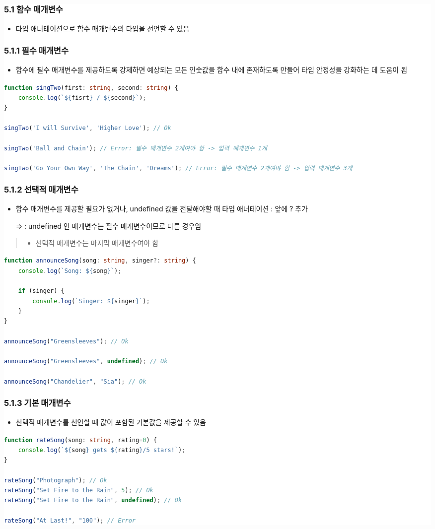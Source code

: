 ### 5.1 함수 매개변수


- 타입 애너테이션으로 함수 매개변수의 타입을 선언할 수 있음


### 5.1.1 필수 매개변수


- 함수에 필수 매개변수를 제공하도록 강제하면 예상되는 모든 인숫값을 함수 내에 존재하도록 만들어 타입 안정성을 강화하는 데 도움이 됨


```typescript
function singTwo(first: string, second: string) {
	console.log(`${fisrt} / ${second}`);
}

singTwo('I will Survive', 'Higher Love'); // Ok

singTwo('Ball and Chain'); // Error: 필수 매개변수 2개여야 함 -> 입력 매개변수 1개

singTwo('Go Your Own Way', 'The Chain', 'Dreams'); // Error: 필수 매개변수 2개여야 함 -> 입력 매개변수 3개
```


### 5.1.2 선택적 매개변수


- 함수 매개변수를 제공할 필요가 없거나, undefined 값을 전달해야할 때 타입 애너테이션 : 앞에 ? 추가

  ⇒ : undefined 인 매개변수는 필수 매개변수이므로 다른 경우임

> - 선택적 매개변수는 마지막 매개변수여야 함

```typescript
function announceSong(song: string, singer?: string) {
	console.log(`Song: ${song}`);
    
    if (singer) {
    	console.log(`Singer: ${singer}`);
    }
}

announceSong("Greensleeves"); // Ok

announceSong("Greensleeves", undefined); // Ok

announceSong("Chandelier", "Sia"); // Ok
```


### 5.1.3 기본 매개변수


- 선택적 매개변수를 선언할 때 값이 포함된 기본값을 제공할 수 있음


```typescript
function rateSong(song: string, rating=0) {
	console.log(`${song} gets ${rating}/5 stars!`);
}

rateSong("Photograph"); // Ok
rateSong("Set Fire to the Rain", 5); // Ok
rateSong("Set Fire to the Rain", undefined); // Ok

rateSong("At Last!", "100"); // Error
```
